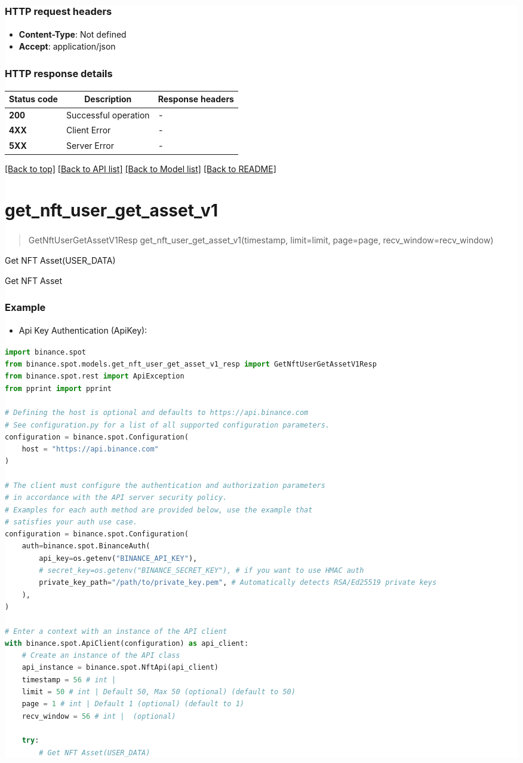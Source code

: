 ### HTTP request headers

 - **Content-Type**: Not defined
 - **Accept**: application/json

### HTTP response details

| Status code | Description | Response headers |
|-------------|-------------|------------------|
**200** | Successful operation |  -  |
**4XX** | Client Error |  -  |
**5XX** | Server Error |  -  |

[[Back to top]](#) [[Back to API list]](../README.md#documentation-for-api-endpoints) [[Back to Model list]](../README.md#documentation-for-models) [[Back to README]](../README.md)

# **get_nft_user_get_asset_v1**
> GetNftUserGetAssetV1Resp get_nft_user_get_asset_v1(timestamp, limit=limit, page=page, recv_window=recv_window)

Get NFT Asset(USER_DATA)

Get NFT Asset

### Example

* Api Key Authentication (ApiKey):

```python
import binance.spot
from binance.spot.models.get_nft_user_get_asset_v1_resp import GetNftUserGetAssetV1Resp
from binance.spot.rest import ApiException
from pprint import pprint

# Defining the host is optional and defaults to https://api.binance.com
# See configuration.py for a list of all supported configuration parameters.
configuration = binance.spot.Configuration(
    host = "https://api.binance.com"
)

# The client must configure the authentication and authorization parameters
# in accordance with the API server security policy.
# Examples for each auth method are provided below, use the example that
# satisfies your auth use case.
configuration = binance.spot.Configuration(
    auth=binance.spot.BinanceAuth(
        api_key=os.getenv("BINANCE_API_KEY"),
        # secret_key=os.getenv("BINANCE_SECRET_KEY"), # if you want to use HMAC auth
        private_key_path="/path/to/private_key.pem", # Automatically detects RSA/Ed25519 private keys
    ),
)

# Enter a context with an instance of the API client
with binance.spot.ApiClient(configuration) as api_client:
    # Create an instance of the API class
    api_instance = binance.spot.NftApi(api_client)
    timestamp = 56 # int | 
    limit = 50 # int | Default 50, Max 50 (optional) (default to 50)
    page = 1 # int | Default 1 (optional) (default to 1)
    recv_window = 56 # int |  (optional)

    try:
        # Get NFT Asset(USER_DATA)
```